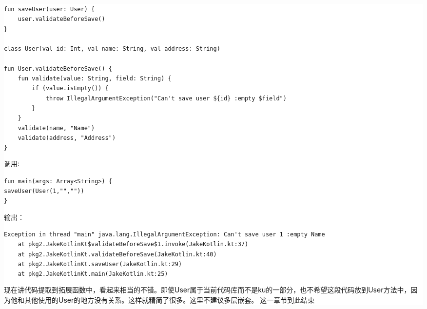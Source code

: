 ```
fun saveUser(user: User) {
    user.validateBeforeSave()
}

class User(val id: Int, val name: String, val address: String)

fun User.validateBeforeSave() {
    fun validate(value: String, field: String) {
        if (value.isEmpty()) {
            throw IllegalArgumentException("Can't save user ${id} :empty $field")
        }
    }
    validate(name, "Name")
    validate(address, "Address")
}

```

调用:
```
fun main(args: Array<String>) {
saveUser(User(1,"",""))
}
```
输出：

```
Exception in thread "main" java.lang.IllegalArgumentException: Can't save user 1 :empty Name
	at pkg2.JakeKotlinKt$validateBeforeSave$1.invoke(JakeKotlin.kt:37)
	at pkg2.JakeKotlinKt.validateBeforeSave(JakeKotlin.kt:40)
	at pkg2.JakeKotlinKt.saveUser(JakeKotlin.kt:29)
	at pkg2.JakeKotlinKt.main(JakeKotlin.kt:25)
```
现在讲代码提取到拓展函数中，看起来相当的不错。即使User属于当前代码库而不是ku的一部分，也不希望这段代码放到User方法中，因为他和其他使用的User的地方没有关系。这样就精简了很多。这里不建议多层嵌套。
这一章节到此结束